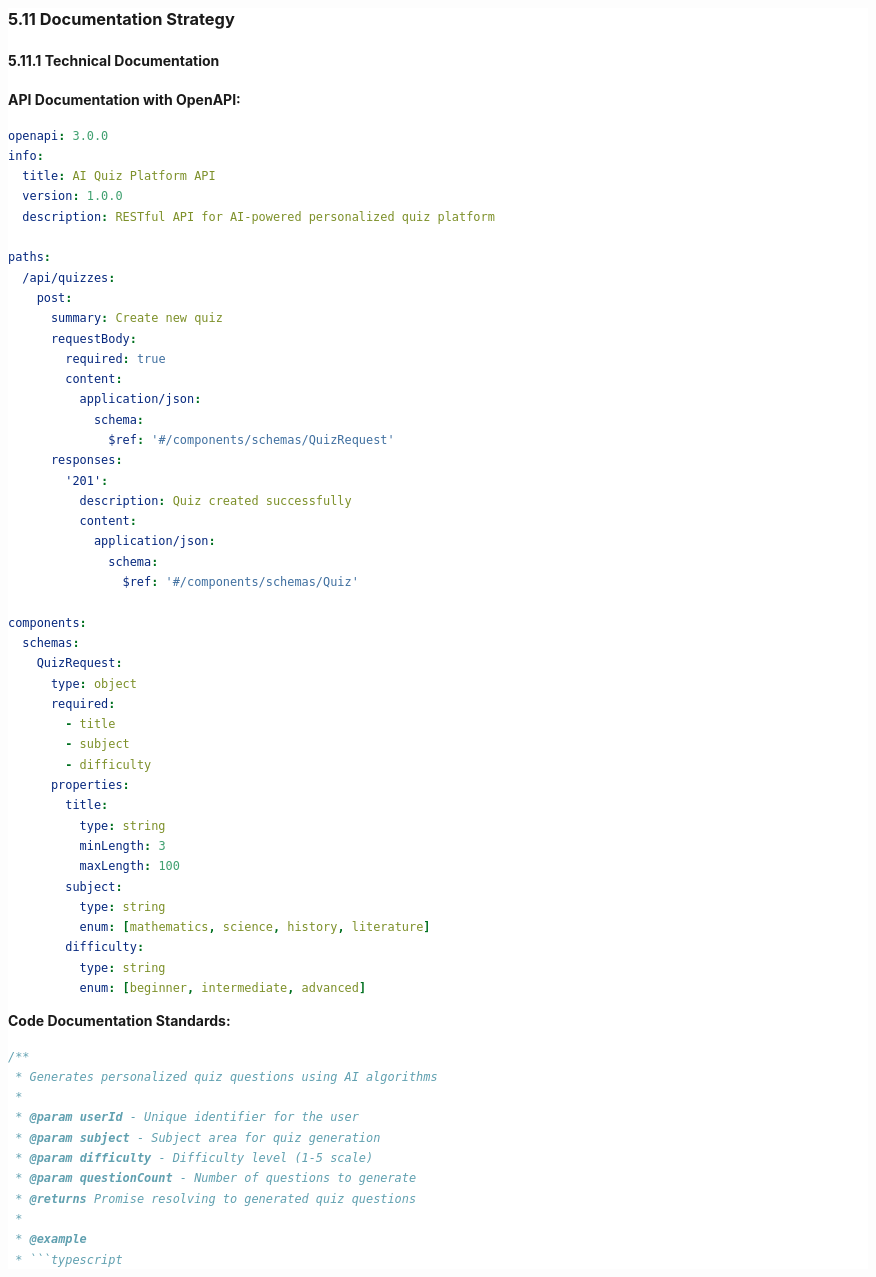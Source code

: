 ### 5.11 Documentation Strategy

#### 5.11.1 Technical Documentation

**API Documentation with OpenAPI:**
```yaml
openapi: 3.0.0
info:
  title: AI Quiz Platform API
  version: 1.0.0
  description: RESTful API for AI-powered personalized quiz platform

paths:
  /api/quizzes:
    post:
      summary: Create new quiz
      requestBody:
        required: true
        content:
          application/json:
            schema:
              $ref: '#/components/schemas/QuizRequest'
      responses:
        '201':
          description: Quiz created successfully
          content:
            application/json:
              schema:
                $ref: '#/components/schemas/Quiz'

components:
  schemas:
    QuizRequest:
      type: object
      required:
        - title
        - subject
        - difficulty
      properties:
        title:
          type: string
          minLength: 3
          maxLength: 100
        subject:
          type: string
          enum: [mathematics, science, history, literature]
        difficulty:
          type: string
          enum: [beginner, intermediate, advanced]
```

**Code Documentation Standards:**
```typescript
/**
 * Generates personalized quiz questions using AI algorithms
 * 
 * @param userId - Unique identifier for the user
 * @param subject - Subject area for quiz generation
 * @param difficulty - Difficulty level (1-5 scale)
 * @param questionCount - Number of questions to generate
 * @returns Promise resolving to generated quiz questions
 * 
 * @example
 * ```typescript
```